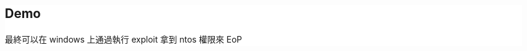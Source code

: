 ## Demo
最終可以在 windows 上通過執行 exploit 拿到 ntos 權限來 EoP

<iframe width="560" height="315" src="https://www.youtube.com/embed/x8Z_jroNCEw?si=Pl8I_-81Sz72tKDP" title="YouTube video player" frameborder="0" allow="accelerometer; autoplay; clipboard-write; encrypted-media; gyroscope; picture-in-picture; web-share" referrerpolicy="strict-origin-when-cross-origin" allowfullscreen></iframe>